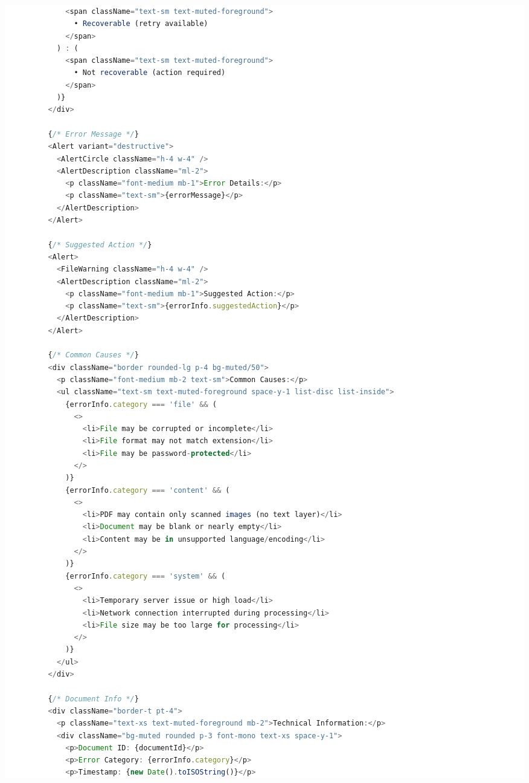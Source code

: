 ```typescript
              <span className="text-sm text-muted-foreground">
                • Recoverable (retry available)
              </span>
            ) : (
              <span className="text-sm text-muted-foreground">
                • Not recoverable (action required)
              </span>
            )}
          </div>

          {/* Error Message */}
          <Alert variant="destructive">
            <AlertCircle className="h-4 w-4" />
            <AlertDescription className="ml-2">
              <p className="font-medium mb-1">Error Details:</p>
              <p className="text-sm">{errorMessage}</p>
            </AlertDescription>
          </Alert>

          {/* Suggested Action */}
          <Alert>
            <FileWarning className="h-4 w-4" />
            <AlertDescription className="ml-2">
              <p className="font-medium mb-1">Suggested Action:</p>
              <p className="text-sm">{errorInfo.suggestedAction}</p>
            </AlertDescription>
          </Alert>

          {/* Common Causes */}
          <div className="border rounded-lg p-4 bg-muted/50">
            <p className="font-medium mb-2 text-sm">Common Causes:</p>
            <ul className="text-sm text-muted-foreground space-y-1 list-disc list-inside">
              {errorInfo.category === 'file' && (
                <>
                  <li>File may be corrupted or incomplete</li>
                  <li>File format may not match extension</li>
                  <li>File may be password-protected</li>
                </>
              )}
              {errorInfo.category === 'content' && (
                <>
                  <li>PDF may contain only scanned images (no text layer)</li>
                  <li>Document may be blank or nearly empty</li>
                  <li>Content may be in unsupported language/encoding</li>
                </>
              )}
              {errorInfo.category === 'system' && (
                <>
                  <li>Temporary server issue or high load</li>
                  <li>Network connection interrupted during processing</li>
                  <li>File size may be too large for processing</li>
                </>
              )}
            </ul>
          </div>

          {/* Document Info */}
          <div className="border-t pt-4">
            <p className="text-xs text-muted-foreground mb-2">Technical Information:</p>
            <div className="bg-muted rounded p-3 font-mono text-xs space-y-1">
              <p>Document ID: {documentId}</p>
              <p>Error Category: {errorInfo.category}</p>
              <p>Timestamp: {new Date().toISOString()}</p>
```